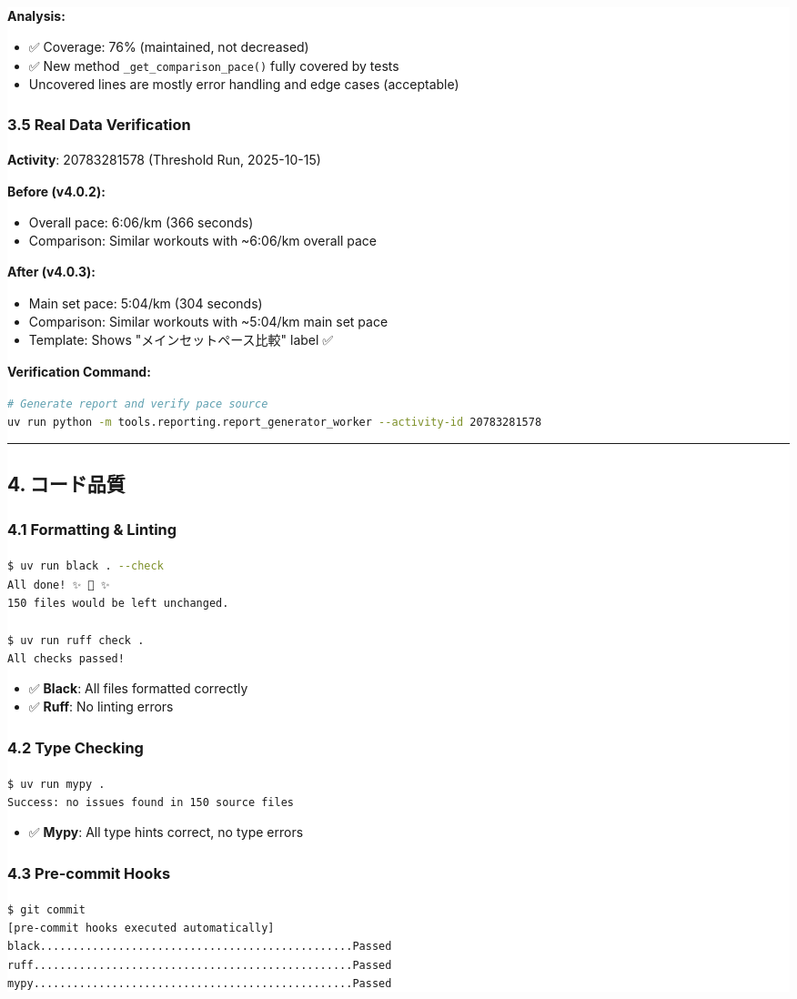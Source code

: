 **Analysis:**
- ✅ Coverage: 76% (maintained, not decreased)
- ✅ New method `_get_comparison_pace()` fully covered by tests
- Uncovered lines are mostly error handling and edge cases (acceptable)

### 3.5 Real Data Verification
**Activity**: 20783281578 (Threshold Run, 2025-10-15)

**Before (v4.0.2):**
- Overall pace: 6:06/km (366 seconds)
- Comparison: Similar workouts with ~6:06/km overall pace

**After (v4.0.3):**
- Main set pace: 5:04/km (304 seconds)
- Comparison: Similar workouts with ~5:04/km main set pace
- Template: Shows "メインセットペース比較" label ✅

**Verification Command:**
```bash
# Generate report and verify pace source
uv run python -m tools.reporting.report_generator_worker --activity-id 20783281578
```

---

## 4. コード品質

### 4.1 Formatting & Linting
```bash
$ uv run black . --check
All done! ✨ 🍰 ✨
150 files would be left unchanged.

$ uv run ruff check .
All checks passed!
```

- ✅ **Black**: All files formatted correctly
- ✅ **Ruff**: No linting errors

### 4.2 Type Checking
```bash
$ uv run mypy .
Success: no issues found in 150 source files
```

- ✅ **Mypy**: All type hints correct, no type errors

### 4.3 Pre-commit Hooks
```bash
$ git commit
[pre-commit hooks executed automatically]
black................................................Passed
ruff.................................................Passed
mypy.................................................Passed
```
